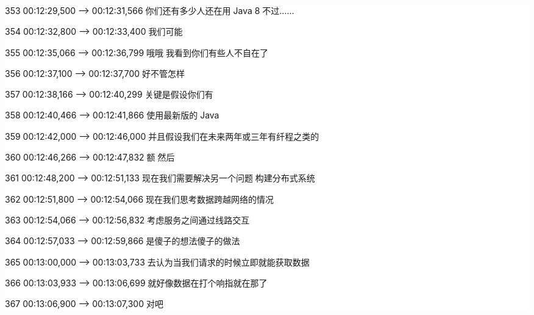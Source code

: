 353
00:12:29,500 --> 00:12:31,566
你们还有多少人还在用 Java 8 不过……

354
00:12:32,800 --> 00:12:33,400
我们可能

355
00:12:35,066 --> 00:12:36,799
哦哦 我看到你们有些人不自在了

356
00:12:37,100 --> 00:12:37,700
好不管怎样

357
00:12:38,166 --> 00:12:40,299
关键是假设你们有

358
00:12:40,466 --> 00:12:41,866
使用最新版的 Java

359
00:12:42,000 --> 00:12:46,000
并且假设我们在未来两年或三年有纤程之类的

360
00:12:46,266 --> 00:12:47,832
额 然后

361
00:12:48,200 --> 00:12:51,133
现在我们需要解决另一个问题 构建分布式系统

362
00:12:51,800 --> 00:12:54,066
现在我们思考数据跨越网络的情况

363
00:12:54,066 --> 00:12:56,832
考虑服务之间通过线路交互

364
00:12:57,033 --> 00:12:59,866
是傻子的想法傻子的做法

365
00:13:00,000 --> 00:13:03,733
去认为当我们请求的时候立即就能获取数据

366
00:13:03,933 --> 00:13:06,699
就好像数据在打个响指就在那了

367
00:13:06,900 --> 00:13:07,300
对吧
